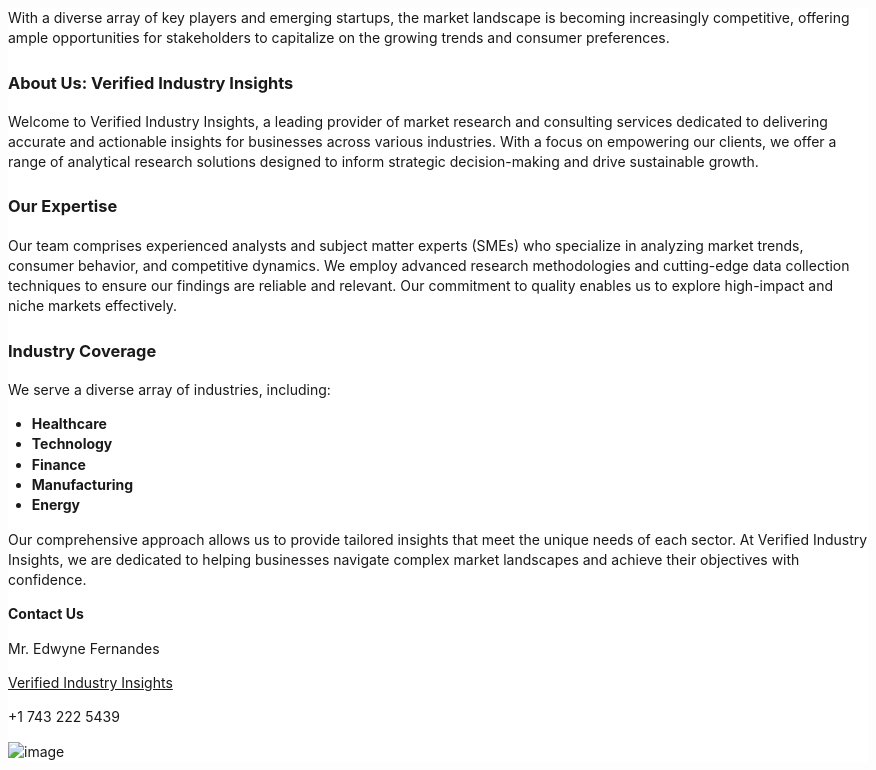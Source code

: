 With a diverse array of key players and emerging startups, the market landscape is becoming increasingly competitive, offering ample opportunities for stakeholders to capitalize on the growing trends and consumer preferences.</p><h3>About Us: Verified Industry Insights</h3><p>Welcome to Verified Industry Insights, a leading provider of market research and consulting services dedicated to delivering accurate and actionable insights for businesses across various industries. With a focus on empowering our clients, we offer a range of analytical research solutions designed to inform strategic decision-making and drive sustainable growth.</p><h3>Our Expertise</h3><p>Our team comprises experienced analysts and subject matter experts (SMEs) who specialize in analyzing market trends, consumer behavior, and competitive dynamics. We employ advanced research methodologies and cutting-edge data collection techniques to ensure our findings are reliable and relevant. Our commitment to quality enables us to explore high-impact and niche markets effectively.</p><h3>Industry Coverage</h3><p>We serve a diverse array of industries, including:</p><ul><li><strong>Healthcare</strong></li><li><strong>Technology</strong></li><li><strong>Finance</strong></li><li><strong>Manufacturing</strong></li><li><strong>Energy</strong></li></ul><p>Our comprehensive approach allows us to provide tailored insights that meet the unique needs of each sector. At Verified Industry Insights, we are dedicated to helping businesses navigate complex market landscapes and achieve their objectives with confidence.</p><p><strong>Contact Us</strong></p><p>Mr. Edwyne Fernandes</p><p><a href="https://www.verifiedindustryinsights.com/">Verified Industry Insights</a></p><p>+1 743 222 5439</p>
![image](https://github.com/user-attachments/assets/3883035e-4200-4b11-aec6-2d5c57e97b9b)
